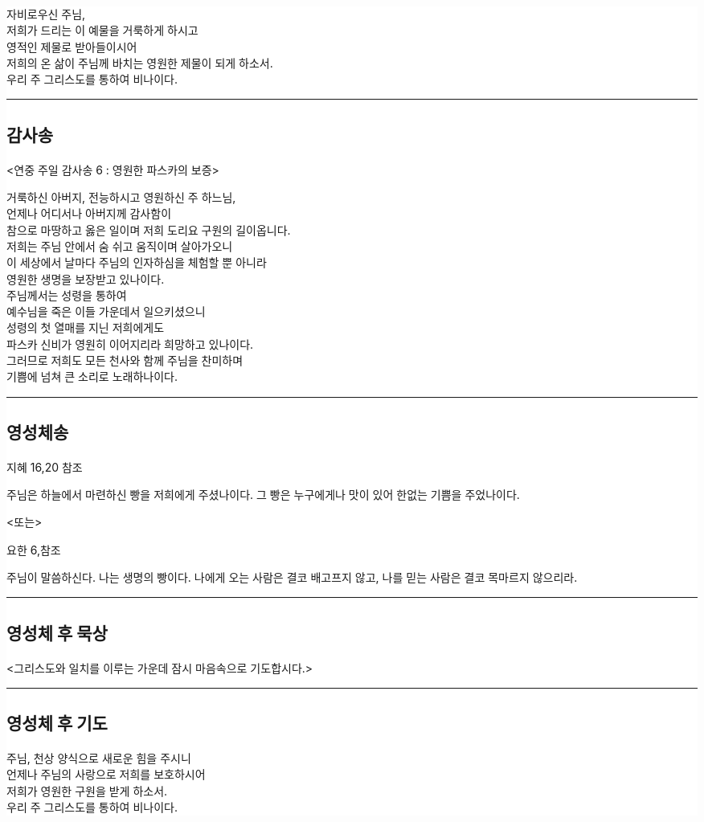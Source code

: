 자비로우신 주님,  
저희가 드리는 이 예물을 거룩하게 하시고  
영적인 제물로 받아들이시어  
저희의 온 삶이 주님께 바치는 영원한 제물이 되게 하소서.  
우리 주 그리스도를 통하여 비나이다.  
  


---

## 감사송

<연중 주일 감사송 6 : 영원한 파스카의 보증>

거룩하신 아버지, 전능하시고 영원하신 주 하느님,  
언제나 어디서나 아버지께 감사함이  
참으로 마땅하고 옳은 일이며 저희 도리요 구원의 길이옵니다.  
저희는 주님 안에서 숨 쉬고 움직이며 살아가오니  
이 세상에서 날마다 주님의 인자하심을 체험할 뿐 아니라  
영원한 생명을 보장받고 있나이다.  
주님께서는 성령을 통하여  
예수님을 죽은 이들 가운데서 일으키셨으니  
성령의 첫 열매를 지닌 저희에게도  
파스카 신비가 영원히 이어지리라 희망하고 있나이다.  
그러므로 저희도 모든 천사와 함께 주님을 찬미하며  
기쁨에 넘쳐 큰 소리로 노래하나이다.  
  


---

## 영성체송

지혜 16,20 참조

주님은 하늘에서 마련하신 빵을 저희에게 주셨나이다. 그 빵은 누구에게나 맛이 있어 한없는 기쁨을 주었나이다.  
  
<또는>  
  
요한 6,참조  
  
주님이 말씀하신다. 나는 생명의 빵이다. 나에게 오는 사람은 결코 배고프지 않고, 나를 믿는 사람은 결코 목마르지 않으리라.  


---

## 영성체 후 묵상

<그리스도와 일치를 이루는 가운데 잠시 마음속으로 기도합시다.>  


---

## 영성체 후 기도

주님, 천상 양식으로 새로운 힘을 주시니  
언제나 주님의 사랑으로 저희를 보호하시어  
저희가 영원한 구원을 받게 하소서.  
우리 주 그리스도를 통하여 비나이다.